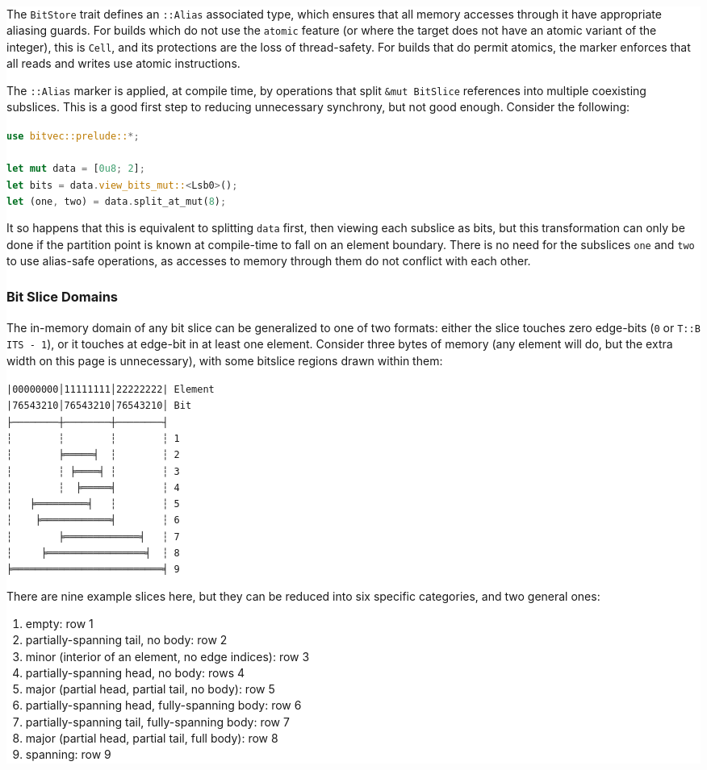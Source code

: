 The `BitStore` trait defines an `::Alias` associated type, which ensures that
all memory accesses through it have appropriate aliasing guards. For builds
which do not use the `atomic` feature (or where the target does not have an
atomic variant of the integer), this is `Cell`, and its protections are the loss
of thread-safety. For builds that do permit atomics, the marker enforces that
all reads and writes use atomic instructions.

The `::Alias` marker is applied, at compile time, by operations that split
`&mut BitSlice` references into multiple coexisting subslices. This is a good
first step to reducing unnecessary synchrony, but not good enough. Consider the
following:

```rust
use bitvec::prelude::*;

let mut data = [0u8; 2];
let bits = data.view_bits_mut::<Lsb0>();
let (one, two) = data.split_at_mut(8);
```

It so happens that this is equivalent to splitting `data` first, then viewing
each subslice as bits, but this transformation can only be done if the partition
point is known at compile-time to fall on an element boundary. There is no need
for the subslices `one` and `two` to use alias-safe operations, as accesses to
memory through them do not conflict with each other.

### Bit Slice Domains

The in-memory domain of any bit slice can be generalized to one of two formats:
either the slice touches zero edge-bits (`0` or `T::BITS - 1`), or it touches at
edge-bit in at least one element. Consider three bytes of memory (any element
will do, but the extra width on this page is unnecessary), with some bitslice
regions drawn within them:

```text
|00000000│11111111│22222222| Element
|76543210│76543210│76543210│ Bit
├────────┼────────┼────────┤
┆        ┆        ┆        ┆ 1
┆        ╞═════╡  ┆        ┆ 2
┆        ┆ ╞════╡ ┆        ┆ 3
┆        ┆  ╞═════╡        ┆ 4
┆   ╞═════════╡   ┆        ┆ 5
┆    ╞════════════╡        ┆ 6
┆        ╞═════════════╡   ┆ 7
┆     ╞═════════════════╡  ┆ 8
╞══════════════════════════╡ 9
```

There are nine example slices here, but they can be reduced into six specific
categories, and two general ones:

1. empty: row 1
1. partially-spanning tail, no body: row 2
1. minor (interior of an element, no edge indices): row 3
1. partially-spanning head, no body: rows 4
1. major (partial head, partial tail, no body): row 5
1. partially-spanning head, fully-spanning body: row 6
1. partially-spanning tail, fully-spanning body: row 7
1. major (partial head, partial tail, full body): row 8
1. spanning: row 9


[^1]: all references to `T` where `T` is either `!Sized`, or
[^2]: literally: <https://doc.rust-lang.org/1.43.0/src/core/cell.rs.html#232-235>
[^3]: This is not *absolutely* true. Like we saw with `UnsafeCell`, the only
[^4]: I’d feel a great deal more comfortable if I had firm knowledge of what
[^5]: In multithreading environments. Disabling atomics also disables `bitvec`’s
[atomic]: https://doc.rust-lang.org/stable/core/sync/atomic
[bv_ord]: https://github.com/myrrlyn/bitvec/blob/HEAD/src/order.rs
[immortal words]: https://doc.rust-lang.org/stable/nomicon/transmutes.html
[llvm_atomic]: https://releases.llvm.org/10.0.0/docs/Atomics.html#libcalls-atomic
[`AtomicT::fetch_and`]: https://doc.rust-lang.org/stable/core/sync/atomic/struct.AtomicUsize.html#method.fetch_and
[`AtomicT::fetch_or`]: https://doc.rust-lang.org/stable/core/sync/atomic/struct.AtomicUsize.html#method.fetch_or
[`AtomicT::load`]: https://doc.rust-lang.org/stable/core/sync/atomic/struct.AtomicUsize.html#method.load
[`Cell`]: https://doc.rust-lang.org/stable/core/cell/struct.Cell.html
[`Cell::set`]: https://doc.rust-lang.org/stable/core/cell/struct.Cell.html#method.set
[`UnsafeCell`]: https://doc.rust-lang.org/stable/core/cell/struct.UnsafeCell.html
[`freeze`]: https://llvm.org/docs/LangRef.html#i-freeze
[`poison`]: https://llvm.org/docs/LangRef.html#poison-values